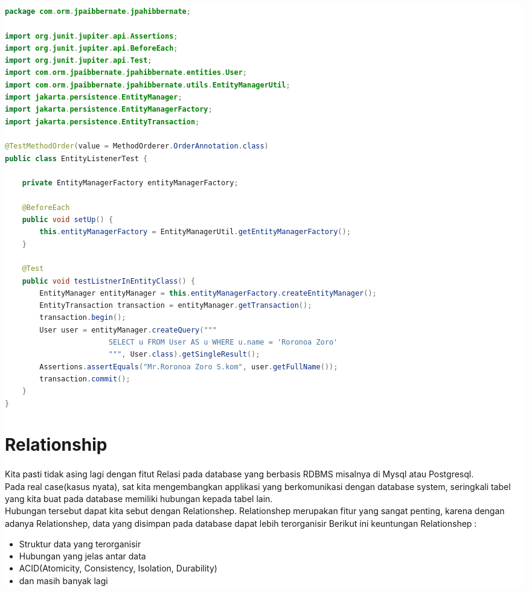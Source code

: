 ``` java
```

``` Java
package com.orm.jpaibbernate.jpahibbernate;

import org.junit.jupiter.api.Assertions;
import org.junit.jupiter.api.BeforeEach;
import org.junit.jupiter.api.Test;
import com.orm.jpaibbernate.jpahibbernate.entities.User;
import com.orm.jpaibbernate.jpahibbernate.utils.EntityManagerUtil;
import jakarta.persistence.EntityManager;
import jakarta.persistence.EntityManagerFactory;
import jakarta.persistence.EntityTransaction;

@TestMethodOrder(value = MethodOrderer.OrderAnnotation.class)
public class EntityListenerTest {
    
    private EntityManagerFactory entityManagerFactory;

    @BeforeEach
    public void setUp() {
        this.entityManagerFactory = EntityManagerUtil.getEntityManagerFactory();
    }

    @Test
    public void testListnerInEntityClass() {
        EntityManager entityManager = this.entityManagerFactory.createEntityManager();
        EntityTransaction transaction = entityManager.getTransaction();
        transaction.begin();
        User user = entityManager.createQuery("""
                        SELECT u FROM User AS u WHERE u.name = 'Roronoa Zoro'
                        """, User.class).getSingleResult();
        Assertions.assertEquals("Mr.Roronoa Zoro S.kom", user.getFullName());
        transaction.commit();
    }
}

```

# Relationship
Kita pasti tidak asing lagi dengan fitut Relasi pada database yang berbasis RDBMS misalnya di Mysql atau Postgresql.  
Pada real case(kasus nyata), sat kita mengembangkan applikasi yang berkomunikasi dengan database system, seringkali tabel yang kita buat pada database memiliki hubungan kepada tabel lain.  
Hubungan tersebut dapat kita sebut dengan Relationshep. Relationshep merupakan fitur yang sangat penting, karena dengan adanya Relationshep, data yang disimpan pada database dapat lebih terorganisir
Berikut ini keuntungan Relationshep :
 * Struktur data yang terorganisir
 * Hubungan yang jelas antar data
 * ACID(Atomicity, Consistency, Isolation, Durability)
 * dan masih banyak lagi

